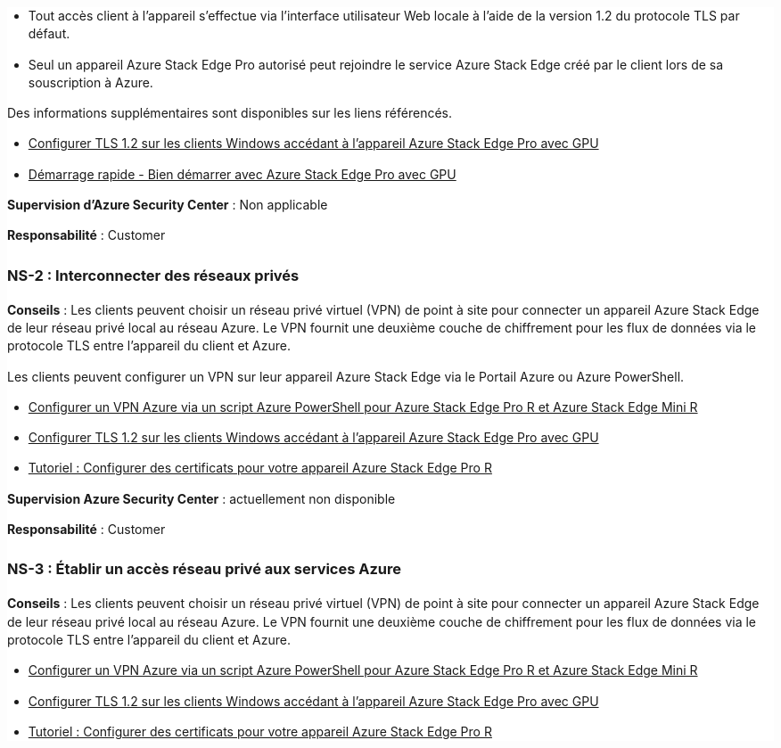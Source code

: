 - Tout accès client à l’appareil s’effectue via l’interface utilisateur Web locale à l’aide de la version 1.2 du protocole TLS par défaut.

- Seul un appareil Azure Stack Edge Pro autorisé peut rejoindre le service Azure Stack Edge créé par le client lors de sa souscription à Azure.

Des informations supplémentaires sont disponibles sur les liens référencés.
 
- [Configurer TLS 1.2 sur les clients Windows accédant à l’appareil Azure Stack Edge Pro avec GPU](azure-stack-edge-j-series-configure-tls-settings.md)

- [Démarrage rapide - Bien démarrer avec Azure Stack Edge Pro avec GPU](azure-stack-edge-gpu-quickstart.md)

**Supervision d’Azure Security Center** : Non applicable

**Responsabilité** : Customer

### <a name="ns-2-connect-private-networks-together"></a>NS-2 : Interconnecter des réseaux privés

**Conseils** : Les clients peuvent choisir un réseau privé virtuel (VPN) de point à site pour connecter un appareil Azure Stack Edge de leur réseau privé local au réseau Azure. Le VPN fournit une deuxième couche de chiffrement pour les flux de données via le protocole TLS entre l’appareil du client et Azure. 

Les clients peuvent configurer un VPN sur leur appareil Azure Stack Edge via le Portail Azure ou Azure PowerShell.

- [Configurer un VPN Azure via un script Azure PowerShell pour Azure Stack Edge Pro R et Azure Stack Edge Mini R](azure-stack-edge-mini-r-configure-vpn-powershell.md)

- [Configurer TLS 1.2 sur les clients Windows accédant à l’appareil Azure Stack Edge Pro avec GPU](azure-stack-edge-j-series-configure-tls-settings.md)

- [Tutoriel : Configurer des certificats pour votre appareil Azure Stack Edge Pro R](azure-stack-edge-pro-r-deploy-configure-certificates-vpn-encryption.md)

**Supervision Azure Security Center** : actuellement non disponible

**Responsabilité** : Customer

### <a name="ns-3-establish-private-network-access-to-azure-services"></a>NS-3 : Établir un accès réseau privé aux services Azure

**Conseils** : Les clients peuvent choisir un réseau privé virtuel (VPN) de point à site pour connecter un appareil Azure Stack Edge de leur réseau privé local au réseau Azure. Le VPN fournit une deuxième couche de chiffrement pour les flux de données via le protocole TLS entre l’appareil du client et Azure. 

- [Configurer un VPN Azure via un script Azure PowerShell pour Azure Stack Edge Pro R et Azure Stack Edge Mini R](azure-stack-edge-mini-r-configure-vpn-powershell.md)

- [Configurer TLS 1.2 sur les clients Windows accédant à l’appareil Azure Stack Edge Pro avec GPU](azure-stack-edge-j-series-configure-tls-settings.md)

- [Tutoriel : Configurer des certificats pour votre appareil Azure Stack Edge Pro R](azure-stack-edge-pro-r-deploy-configure-certificates-vpn-encryption.md)
